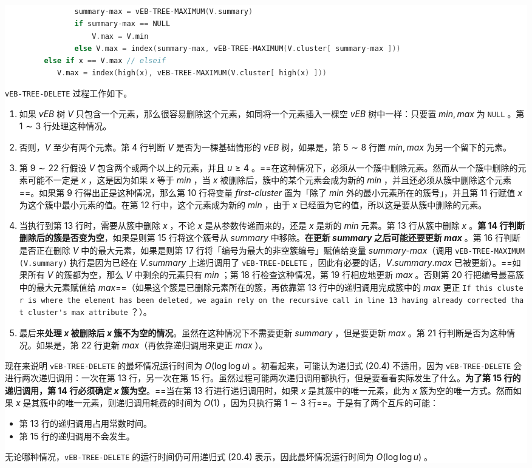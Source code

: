 ```cpp
				summary-max = vEB-TREE-MAXIMUM(V.summary)
				if summary-max == NULL
					V.max = V.min
				else V.max = index(summary-max, vEB-TREE-MAXIMUM(V.cluster[ summary-max ]))
		 else if x == V.max // elseif
			V.max = index(high(x), vEB-TREE-MAXIMUM(V.cluster[ high(x) ]))
```
`vEB-TREE-DELETE` 过程工作如下。
1. 如果 *vEB* 树 $V$ 只包含一个元素，那么很容易删除这个元素，如同将一个元素插入一棵空 *vEB* 树中一样：只要置 $min, max$ 为 `NULL` 。第 $1\sim 3$ 行处理这种情况。
2. 否则，$V$ 至少有两个元素。第 $4$ 行判断 $V$ 是否为一棵基础情形的 *vEB* 树，如果是，第 $5\sim 8$ 行置 $min, max$ 为另一个留下的元素。
3. 第 $9\sim 22$ 行假设 $V$ 包含两个或两个以上的元素，并且 $u \ge 4$ 。==在这种情况下，必须从一个簇中删除元素。然而从一个簇中删除的元素可能不一定是 $x$ ，这是因为如果 $x$ 等于 $min$ ，当 $x$ 被删除后，簇中的某个元素会成为新的 $min$ ，并且还必须从簇中删除这个元素==。如果第 $9$ 行得出正是这种情况，那么第 $10$ 行将变量 $\textit{first-cluster}$ 置为「除了 $min$ 外的最小元素所在的簇号」，并且第 $11$ 行赋值 $x$ 为这个簇中最小元素的值。在第 $12$ 行中，这个元素成为新的 $min$ ，由于 $x$ 已经置为它的值，所以这是要从簇中删除的元素。

4. 当执行到第 $13$ 行时，需要从簇中删除 $x$ ，不论 $x$ 是从参数传递而来的，还是 $x$ 是新的 $min$ 元素。第 $13$ 行从簇中删除 $x$ 。**第 $14$ 行判断删除后的簇是否变为空**，如果是则第 $15$ 行将这个簇号从 $summary$ 中移除。**在更新 $summary$ 之后可能还要更新 $max$** 。第 $16$ 行判断是否正在删除 $V$ 中的最大元素，如果是则第 $17$ 行将「编号为最大的非空簇编号」赋值给变量 $\textit{summary-max}$（调用 `vEB-TREE-MAXIMUM(V.summary)` 执行是因为已经在 $V.summary$ 上递归调用了 `vEB-TREE-DELETE` ，因此有必要的话，$V.summary.max$ 已被更新）。==如果所有 $V$ 的簇都为空，那么 $V$ 中剩余的元素只有 $min$ ；第 $18$ 行检查这种情况，第 $19$ 行相应地更新 $max$ 。否则第 $20$ 行把编号最高簇中的最大元素赋值给 $max$==（如果这个簇是已删除元素所在的簇，再依靠第 $13$ 行中的递归调用完成簇中的 $max$ 更正 `If this cluster is where the element has been deleted, we again rely on the recursive call in line 13 having already corrected that cluster's max attribute` ？）。

5. 最后来**处理 $x$ 被删除后 $x$ 簇不为空的情况**。虽然在这种情况下不需要更新 $summary$ ，但是要更新 $max$ 。第 $21$ 行判断是否为这种情况。如果是，第 $22$ 行更新 $max$（再依靠递归调用来更正 $max$ ）。

现在来说明 `vEB-TREE-DELETE` 的最坏情况运行时间为 $O(\log \log u)$ 。初看起来，可能认为递归式 $(20.4)$ 不适用，因为 `vEB-TREE-DELETE` 会进行两次递归调用：一次在第 $13$ 行，另一次在第 $15$ 行。虽然过程可能两次递归调用都执行，但是要看看实际发生了什么。**为了第 $15$ 行的递归调用，第 $14$ 行必须确定 $x$ 簇为空**。==当在第 $13$ 行进行递归调用时，如果 $x$ 是其簇中的唯一元素，此为 $x$ 簇为空的唯一方式。然而如果 $x$ 是其簇中的唯一元素，则递归调用耗费的时间为 $O(1)$ ，因为只执行第 $1 \sim 3$ 行==。于是有了两个互斥的可能：
- 第 $13$ 行的递归调用占用常数时间。
- 第 $15$ 行的递归调用不会发生。

无论哪种情况，`vEB-TREE-DELETE` 的运行时间仍可用递归式 $(20.4)$ 表示，因此最坏情况运行时间为 $O(\log \log u)$ 。



 
 
 

